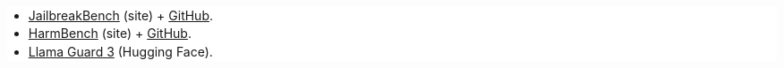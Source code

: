 - [JailbreakBench](https://jailbreakbench.github.io) (site) + [GitHub](https://github.com/JailbreakBench/jailbreakbench).
- [HarmBench](https://www.harmbench.org) (site) + [GitHub](https://github.com/centerforaisafety/HarmBench).
- [Llama Guard 3](https://huggingface.co/meta-llama/Llama-Guard-3-8B) (Hugging Face).
